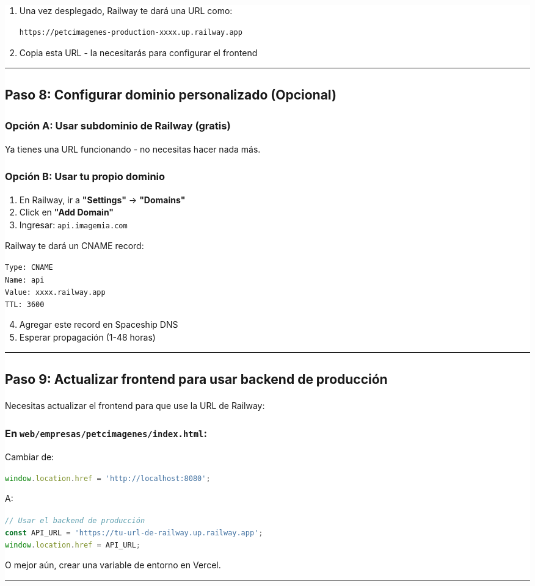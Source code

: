 1. Una vez desplegado, Railway te dará una URL como:
   ```
   https://petcimagenes-production-xxxx.up.railway.app
   ```

2. Copia esta URL - la necesitarás para configurar el frontend

---

## Paso 8: Configurar dominio personalizado (Opcional)

### Opción A: Usar subdominio de Railway (gratis)
Ya tienes una URL funcionando - no necesitas hacer nada más.

### Opción B: Usar tu propio dominio

1. En Railway, ir a **"Settings"** → **"Domains"**
2. Click en **"Add Domain"**
3. Ingresar: `api.imagemia.com`

Railway te dará un CNAME record:

```
Type: CNAME
Name: api
Value: xxxx.railway.app
TTL: 3600
```

4. Agregar este record en Spaceship DNS
5. Esperar propagación (1-48 horas)

---

## Paso 9: Actualizar frontend para usar backend de producción

Necesitas actualizar el frontend para que use la URL de Railway:

### En `web/empresas/petcimagenes/index.html`:

Cambiar de:
```javascript
window.location.href = 'http://localhost:8080';
```

A:
```javascript
// Usar el backend de producción
const API_URL = 'https://tu-url-de-railway.up.railway.app';
window.location.href = API_URL;
```

O mejor aún, crear una variable de entorno en Vercel.

---
